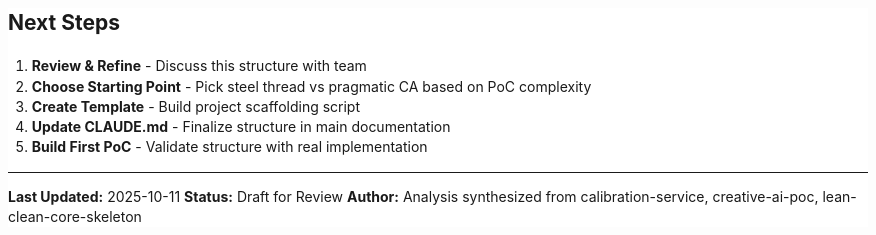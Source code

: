 ## Next Steps

1. **Review & Refine** - Discuss this structure with team
2. **Choose Starting Point** - Pick steel thread vs pragmatic CA based on PoC complexity
3. **Create Template** - Build project scaffolding script
4. **Update CLAUDE.md** - Finalize structure in main documentation
5. **Build First PoC** - Validate structure with real implementation

---

**Last Updated:** 2025-10-11
**Status:** Draft for Review
**Author:** Analysis synthesized from calibration-service, creative-ai-poc, lean-clean-core-skeleton
